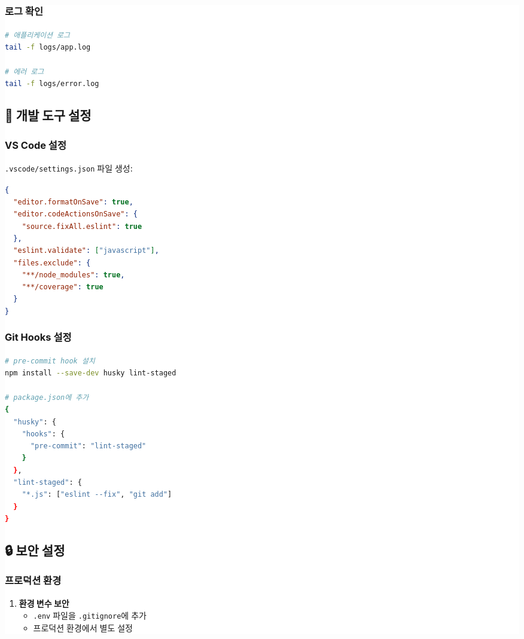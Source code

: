 ### 로그 확인
```bash
# 애플리케이션 로그
tail -f logs/app.log

# 에러 로그
tail -f logs/error.log
```

## 📱 개발 도구 설정

### VS Code 설정
`.vscode/settings.json` 파일 생성:
```json
{
  "editor.formatOnSave": true,
  "editor.codeActionsOnSave": {
    "source.fixAll.eslint": true
  },
  "eslint.validate": ["javascript"],
  "files.exclude": {
    "**/node_modules": true,
    "**/coverage": true
  }
}
```

### Git Hooks 설정
```bash
# pre-commit hook 설치
npm install --save-dev husky lint-staged

# package.json에 추가
{
  "husky": {
    "hooks": {
      "pre-commit": "lint-staged"
    }
  },
  "lint-staged": {
    "*.js": ["eslint --fix", "git add"]
  }
}
```

## 🔒 보안 설정

### 프로덕션 환경
1. **환경 변수 보안**
   - `.env` 파일을 `.gitignore`에 추가
   - 프로덕션 환경에서 별도 설정
